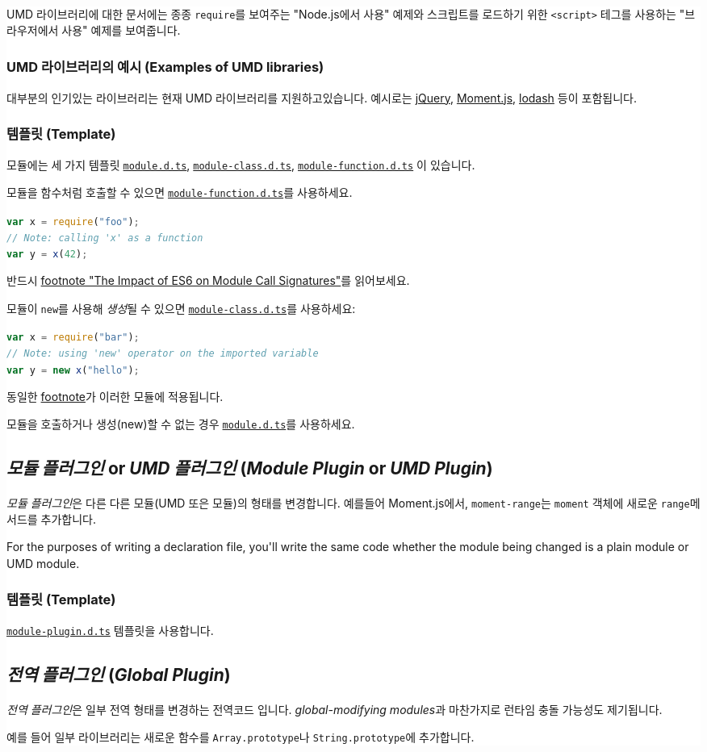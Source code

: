 UMD 라이브러리에 대한 문서에는 종종 `require`를 보여주는 "Node.js에서 사용" 예제와 스크립트를 로드하기 위한 `<script>` 테그를 사용하는 "브라우저에서 사용" 예제를 보여줍니다.

### UMD 라이브러리의 예시 (Examples of UMD libraries)

대부분의 인기있는 라이브러리는 현재 UMD 라이브러리를 지원하고있습니다.
예시로는 [jQuery](https://jquery.com/), [Moment.js](http://momentjs.com/), [lodash](https://lodash.com/) 등이 포함됩니다.

### 템플릿 (Template)

모듈에는 세 가지 템플릿 [`module.d.ts`](./templates/module.d.ts.md), [`module-class.d.ts`](./templates/module-class.d.ts.md), [`module-function.d.ts`](./templates/module-function.d.ts.md) 이 있습니다.

모듈을 함수처럼 호출할 수 있으면 [`module-function.d.ts`](./templates/module-function.d.ts.md)를 사용하세요.

```ts
var x = require("foo");
// Note: calling 'x' as a function
var y = x(42);
```

반드시 [footnote "The Impact of ES6 on Module Call Signatures"](#the-impact-of-es6-on-module-plugins)를 읽어보세요.

모듈이 `new`를 사용해 *생성*될 수 있으면 [`module-class.d.ts`](./templates/module-class.d.ts.md)를 사용하세요:

```ts
var x = require("bar");
// Note: using 'new' operator on the imported variable
var y = new x("hello");
```

동일한 [footnote](#the-impact-of-es6-on-module-plugins)가 이러한 모듈에 적용됩니다.

모듈을 호출하거나 생성(new)할 수 없는 경우 [`module.d.ts`](./templates/module.d.ts.md)를 사용하세요.

## *모듈 플러그인* or *UMD 플러그인* (*Module Plugin* or *UMD Plugin*)

*모듈 플러그인*은 다른 다른 모듈(UMD 또은 모듈)의 형태를 변경합니다.
예를들어 Moment.js에서, `moment-range`는 `moment` 객체에 새로운 `range`메서드를 추가합니다.

For the purposes of writing a declaration file, you'll write the same code whether the module being changed is a plain module or UMD module.

### 템플릿 (Template)

[`module-plugin.d.ts`](./templates/module-plugin.d.ts.md) 템플릿을 사용합니다.

## *전역 플러그인* (*Global Plugin*)

*전역 플러그인*은 일부 전역 형태를 변경하는 전역코드 입니다.
*global-modifying modules*과 마찬가지로 런타임 충돌 가능성도 제기됩니다.

예를 들어 일부 라이브러리는 새로운 함수를 `Array.prototype`나 `String.prototype`에 추가합니다.
